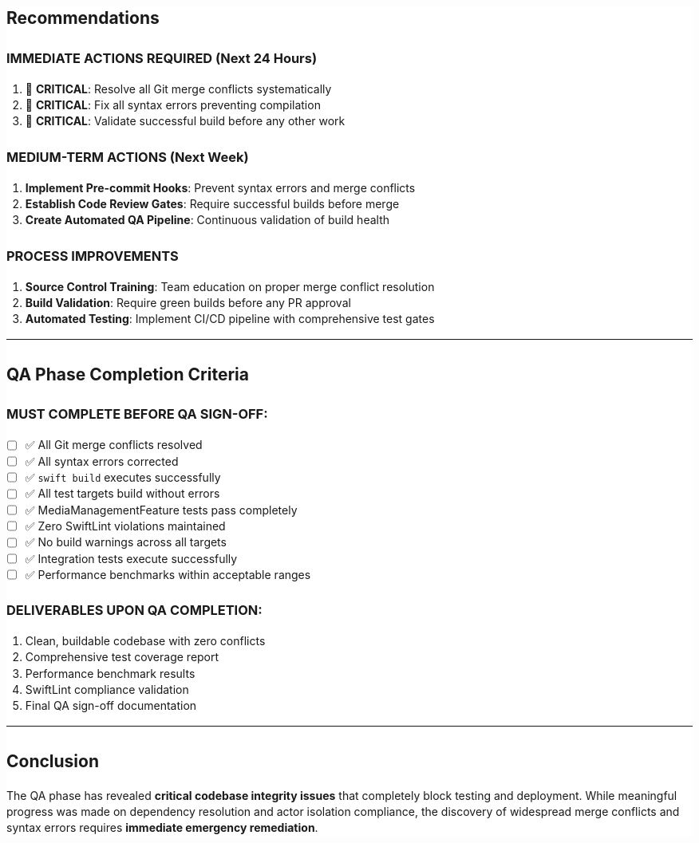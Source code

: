 
## Recommendations

### **IMMEDIATE ACTIONS REQUIRED** (Next 24 Hours)
1. 🚨 **CRITICAL**: Resolve all Git merge conflicts systematically
2. 🚨 **CRITICAL**: Fix all syntax errors preventing compilation  
3. 🚨 **CRITICAL**: Validate successful build before any other work

### **MEDIUM-TERM ACTIONS** (Next Week)
1. **Implement Pre-commit Hooks**: Prevent syntax errors and merge conflicts
2. **Establish Code Review Gates**: Require successful builds before merge
3. **Create Automated QA Pipeline**: Continuous validation of build health

### **PROCESS IMPROVEMENTS**
1. **Source Control Training**: Team education on proper merge conflict resolution
2. **Build Validation**: Require green builds before any PR approval
3. **Automated Testing**: Implement CI/CD pipeline with comprehensive test gates

---

## QA Phase Completion Criteria

### **MUST COMPLETE BEFORE QA SIGN-OFF**:
- [ ] ✅ All Git merge conflicts resolved
- [ ] ✅ All syntax errors corrected  
- [ ] ✅ `swift build` executes successfully
- [ ] ✅ All test targets build without errors
- [ ] ✅ MediaManagementFeature tests pass completely
- [ ] ✅ Zero SwiftLint violations maintained
- [ ] ✅ No build warnings across all targets
- [ ] ✅ Integration tests execute successfully
- [ ] ✅ Performance benchmarks within acceptable ranges

### **DELIVERABLES UPON QA COMPLETION**:
1. Clean, buildable codebase with zero conflicts
2. Comprehensive test coverage report
3. Performance benchmark results  
4. SwiftLint compliance validation
5. Final QA sign-off documentation

---

## Conclusion

The QA phase has revealed **critical codebase integrity issues** that completely block testing and deployment. While meaningful progress was made on dependency resolution and actor isolation compliance, the discovery of widespread merge conflicts and syntax errors requires **immediate emergency remediation**.
